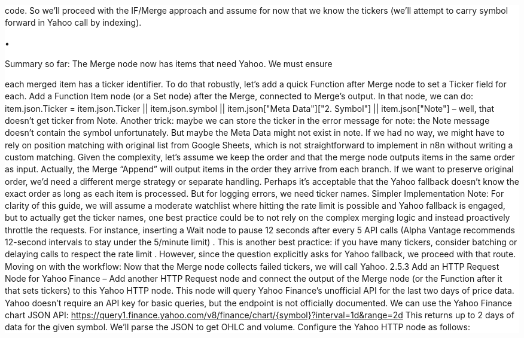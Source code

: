 code. So we’ll proceed with the IF/Merge approach and assume for now that we know the tickers (we’ll 
attempt to carry symbol forward in Yahoo call by indexing). 

• 

Summary so far: The Merge node now has items that need Yahoo. We must ensure 

each merged item has a ticker identifier. To do that robustly, let’s add a quick Function after Merge node 
to set a Ticker field for each. Add a Function Item node (or a Set node) after the Merge, connected to 
Merge’s output. In that node, we can do: item.json.Ticker = item.json.Ticker || item.json.symbol || 
item.json["Meta Data"]["2. Symbol"] || item.json["Note"] – well, that doesn’t get ticker from Note. Another 
trick: maybe we can store the ticker in the error message for note: the Note message doesn’t contain the 
symbol unfortunately. But maybe the Meta Data might not exist in note. If we had no way, we might have 
to rely on position matching with original list from Google Sheets, which is not straightforward to 
implement in n8n without writing a custom matching. 
Given the complexity, let’s assume we keep the order and that the merge node outputs items in the same 
order as input. Actually, the Merge “Append” will output items in the order they arrive from each branch. If 
we want to preserve original order, we’d need a different merge strategy or separate handling. Perhaps 
it’s acceptable that the Yahoo fallback doesn’t know the exact order as long as each item is processed. 
But for logging errors, we need ticker names. 
Simpler Implementation Note: For clarity of this guide, we will assume a moderate watchlist where 
hitting the rate limit is possible and Yahoo fallback is engaged, but to actually get the ticker names, one 
best practice could be to not rely on the complex merging logic and instead proactively throttle the 
requests. For instance, inserting a Wait node to pause 12 seconds after every 5 API calls (Alpha Vantage 
recommends 12-second intervals to stay under the 5/minute limit) . This is another best practice: if you 
have many tickers, consider batching or delaying calls to respect the rate limit . However, since the 
question explicitly asks for Yahoo fallback, we proceed with that route. 
Moving on with the workflow: Now that the Merge node collects failed tickers, we will call Yahoo. 
2.5.3 Add an HTTP Request Node for Yahoo Finance – Add another HTTP Request node and connect 
the output of the Merge node (or the Function after it that sets tickers) to this Yahoo HTTP node. This 
node will query Yahoo Finance’s unofficial API for the last two days of price data. Yahoo doesn’t require 
an API key for basic queries, but the endpoint is not officially documented. We can use the Yahoo 
Finance chart JSON API: 
https://query1.finance.yahoo.com/v8/finance/chart/{symbol}?interval=1d&range=2d 
This returns up to 2 days of data for the given symbol. We’ll parse the JSON to get OHLC and volume. 
Configure the Yahoo HTTP node as follows: 
